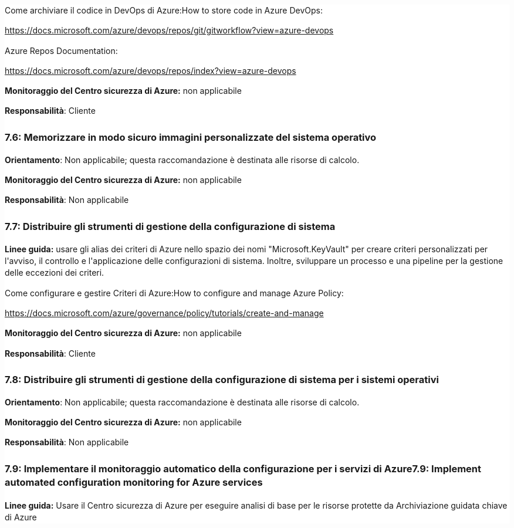 Come archiviare il codice in DevOps di Azure:How to store code in Azure DevOps: 

https://docs.microsoft.com/azure/devops/repos/git/gitworkflow?view=azure-devops 

Azure Repos Documentation: 

https://docs.microsoft.com/azure/devops/repos/index?view=azure-devops

**Monitoraggio del Centro sicurezza di Azure:** non applicabile

**Responsabilità**: Cliente

### <a name="76-securely-store-custom-operating-system-images"></a>7.6: Memorizzare in modo sicuro immagini personalizzate del sistema operativo

**Orientamento**: Non applicabile; questa raccomandazione è destinata alle risorse di calcolo.


**Monitoraggio del Centro sicurezza di Azure:** non applicabile

**Responsabilità**: Non applicabile

### <a name="77-deploy-system-configuration-management-tools"></a>7.7: Distribuire gli strumenti di gestione della configurazione di sistema

**Linee guida:** usare gli alias dei criteri di Azure nello spazio dei nomi "Microsoft.KeyVault" per creare criteri personalizzati per l'avviso, il controllo e l'applicazione delle configurazioni di sistema. Inoltre, sviluppare un processo e una pipeline per la gestione delle eccezioni dei criteri.

Come configurare e gestire Criteri di Azure:How to configure and manage Azure Policy:

https://docs.microsoft.com/azure/governance/policy/tutorials/create-and-manage

**Monitoraggio del Centro sicurezza di Azure:** non applicabile

**Responsabilità**: Cliente

### <a name="78-deploy-system-configuration-management-tools-for-operating-systems"></a>7.8: Distribuire gli strumenti di gestione della configurazione di sistema per i sistemi operativi

**Orientamento**: Non applicabile; questa raccomandazione è destinata alle risorse di calcolo.


**Monitoraggio del Centro sicurezza di Azure:** non applicabile

**Responsabilità**: Non applicabile

### <a name="79-implement-automated-configuration-monitoring-for-azure-services"></a>7.9: Implementare il monitoraggio automatico della configurazione per i servizi di Azure7.9: Implement automated configuration monitoring for Azure services

**Linee guida:** Usare il Centro sicurezza di Azure per eseguire analisi di base per le risorse protette da Archiviazione guidata chiave di Azure 
